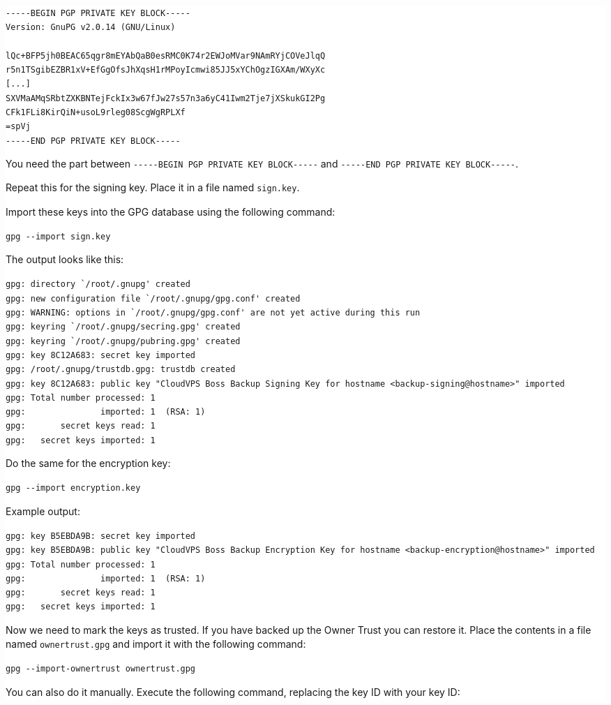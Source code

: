     -----BEGIN PGP PRIVATE KEY BLOCK-----
    Version: GnuPG v2.0.14 (GNU/Linux)

    lQc+BFP5jh0BEAC65qgr8mEYAbQaB0esRMC0K74r2EWJoMVar9NAmRYjCOVeJlqQ
    r5n1TSgibEZBR1xV+EfGgOfsJhXqsH1rMPoyIcmwi85JJ5xYChOgzIGXAm/WXyXc
    [...]
    SXVMaAMqSRbtZXKBNTejFckIx3w67fJw27s57n3a6yC41Iwm2Tje7jXSkukGI2Pg
    CFk1FLi8KirQiN+usoL9rleg08ScgWgRPLXf
    =spVj
    -----END PGP PRIVATE KEY BLOCK-----

You need the part between `-----BEGIN PGP PRIVATE KEY BLOCK-----` and `-----END PGP PRIVATE KEY BLOCK-----`. 

Repeat this for the signing key. Place it in a file named `sign.key`.

Import these keys into the GPG database using the following command:

    gpg --import sign.key 

The output looks like this:


    gpg: directory `/root/.gnupg' created
    gpg: new configuration file `/root/.gnupg/gpg.conf' created
    gpg: WARNING: options in `/root/.gnupg/gpg.conf' are not yet active during this run
    gpg: keyring `/root/.gnupg/secring.gpg' created
    gpg: keyring `/root/.gnupg/pubring.gpg' created
    gpg: key 8C12A683: secret key imported
    gpg: /root/.gnupg/trustdb.gpg: trustdb created
    gpg: key 8C12A683: public key "CloudVPS Boss Backup Signing Key for hostname <backup-signing@hostname>" imported
    gpg: Total number processed: 1
    gpg:               imported: 1  (RSA: 1)
    gpg:       secret keys read: 1
    gpg:   secret keys imported: 1

Do the same for the encryption key:

    gpg --import encryption.key

Example output:

    gpg: key B5EBDA9B: secret key imported
    gpg: key B5EBDA9B: public key "CloudVPS Boss Backup Encryption Key for hostname <backup-encryption@hostname>" imported
    gpg: Total number processed: 1
    gpg:               imported: 1  (RSA: 1)
    gpg:       secret keys read: 1
    gpg:   secret keys imported: 1

Now we need to mark the keys as trusted. If you have backed up the Owner Trust you can restore it. Place the contents in a file named `ownertrust.gpg` and import it with the following command:

    gpg --import-ownertrust ownertrust.gpg

You can also do it manually. Execute the following command, replacing the key ID with your key ID:

